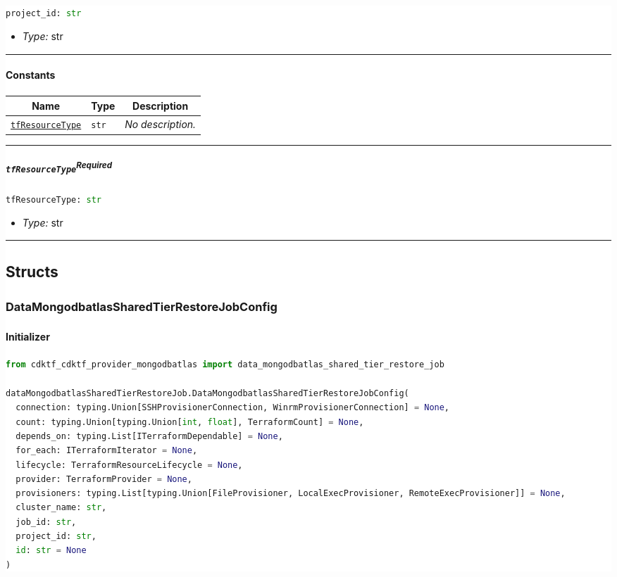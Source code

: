 ```python
project_id: str
```

- *Type:* str

---

#### Constants <a name="Constants" id="Constants"></a>

| **Name** | **Type** | **Description** |
| --- | --- | --- |
| <code><a href="#@cdktf/provider-mongodbatlas.dataMongodbatlasSharedTierRestoreJob.DataMongodbatlasSharedTierRestoreJob.property.tfResourceType">tfResourceType</a></code> | <code>str</code> | *No description.* |

---

##### `tfResourceType`<sup>Required</sup> <a name="tfResourceType" id="@cdktf/provider-mongodbatlas.dataMongodbatlasSharedTierRestoreJob.DataMongodbatlasSharedTierRestoreJob.property.tfResourceType"></a>

```python
tfResourceType: str
```

- *Type:* str

---

## Structs <a name="Structs" id="Structs"></a>

### DataMongodbatlasSharedTierRestoreJobConfig <a name="DataMongodbatlasSharedTierRestoreJobConfig" id="@cdktf/provider-mongodbatlas.dataMongodbatlasSharedTierRestoreJob.DataMongodbatlasSharedTierRestoreJobConfig"></a>

#### Initializer <a name="Initializer" id="@cdktf/provider-mongodbatlas.dataMongodbatlasSharedTierRestoreJob.DataMongodbatlasSharedTierRestoreJobConfig.Initializer"></a>

```python
from cdktf_cdktf_provider_mongodbatlas import data_mongodbatlas_shared_tier_restore_job

dataMongodbatlasSharedTierRestoreJob.DataMongodbatlasSharedTierRestoreJobConfig(
  connection: typing.Union[SSHProvisionerConnection, WinrmProvisionerConnection] = None,
  count: typing.Union[typing.Union[int, float], TerraformCount] = None,
  depends_on: typing.List[ITerraformDependable] = None,
  for_each: ITerraformIterator = None,
  lifecycle: TerraformResourceLifecycle = None,
  provider: TerraformProvider = None,
  provisioners: typing.List[typing.Union[FileProvisioner, LocalExecProvisioner, RemoteExecProvisioner]] = None,
  cluster_name: str,
  job_id: str,
  project_id: str,
  id: str = None
)
```
